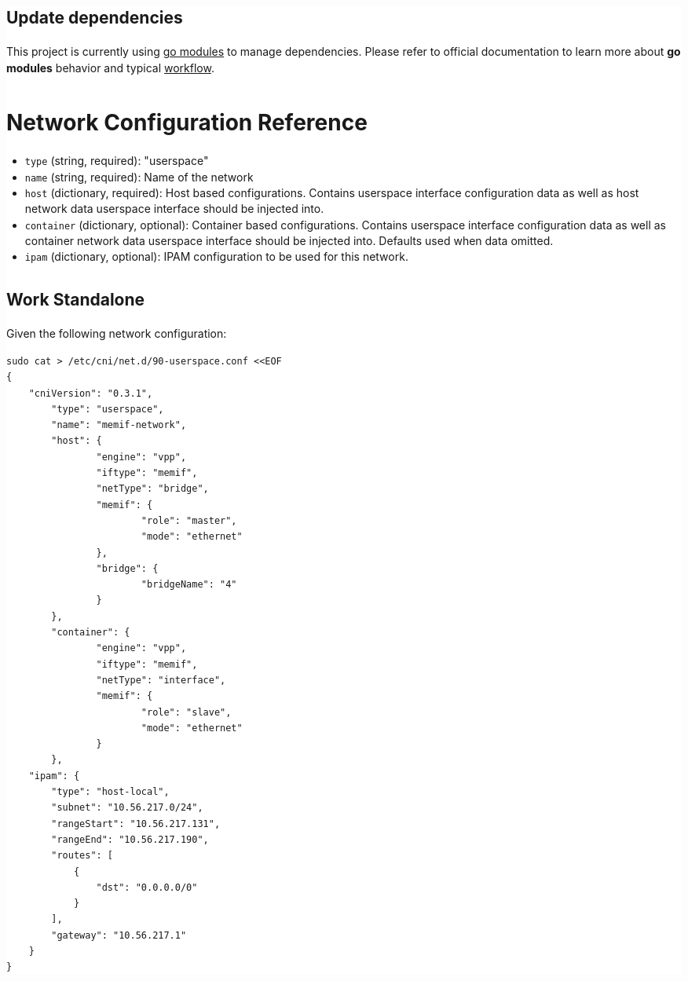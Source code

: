 ## Update dependencies
This project is currently using [go modules](https://github.com/golang/go/wiki/Modules)
to manage dependencies. Please refer to official documentation to learn more
about **go modules** behavior and typical [workflow](https://github.com/golang/go/wiki/Modules#daily-workflow).


# Network Configuration Reference

* `type` (string, required): "userspace"
* `name` (string, required): Name of the network
* `host` (dictionary, required): Host based configurations. Contains userspace
interface configuration data as well as host network data userspace interface
should be injected into.
* `container` (dictionary, optional): Container based configurations. Contains
userspace interface configuration data as well as container network data
userspace interface should be injected into. Defaults used when data omitted.
* `ipam` (dictionary, optional): IPAM configuration to be used for this network.


## Work Standalone

Given the following network configuration:
```
sudo cat > /etc/cni/net.d/90-userspace.conf <<EOF
{
	"cniVersion": "0.3.1",
        "type": "userspace",
        "name": "memif-network",
        "host": {
                "engine": "vpp",
                "iftype": "memif",
                "netType": "bridge",
                "memif": {
                        "role": "master",
                        "mode": "ethernet"
                },
                "bridge": {
                        "bridgeName": "4"
                }
        },
        "container": {
                "engine": "vpp",
                "iftype": "memif",
                "netType": "interface",
                "memif": {
                        "role": "slave",
                        "mode": "ethernet"
                }
        },
	"ipam": {
		"type": "host-local",
		"subnet": "10.56.217.0/24",
		"rangeStart": "10.56.217.131",
		"rangeEnd": "10.56.217.190",
		"routes": [
			{
				"dst": "0.0.0.0/0"
			}
		],
		"gateway": "10.56.217.1"
	}
}
```